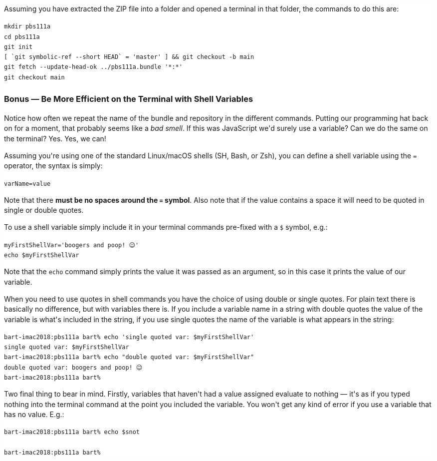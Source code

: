 Assuming you have extracted the ZIP file into a folder and opened a terminal in that folder, the commands to do this are:

```
mkdir pbs111a
cd pbs111a
git init
[ `git symbolic-ref --short HEAD` = 'master' ] && git checkout -b main
git fetch --update-head-ok ../pbs111a.bundle '*:*'
git checkout main
```

### Bonus — Be More Efficient on the Terminal with Shell Variables

Notice how often we repeat the name of the bundle and repository in the different commands. Putting our programming hat back on for a moment, that probably seems like a *bad smell*. If this was JavaScript we'd surely use a variable? Can we do the same on the terminal? Yes. Yes, we can!

Assuming you're using one of the standard Linux/macOS shells (SH, Bash, or Zsh), you can define a shell variable using the `=` operator, the syntax is simply:

```
varName=value
```

Note that there **must be no spaces around the `=` symbol**. Also note that if the value contains a space it will need to be quoted in single or double quotes.

To use a shell variable simply include it in your terminal commands pre-fixed with a `$` symbol, e.g.:

```
myFirstShellVar='boogers and poop! 😉'
echo $myFirstShellVar
```
Note that the `echo` command simply prints the value it was passed as an argument, so in this case it prints the value of our variable.

When you need to use quotes in shell commands you have the choice of using double or single quotes. For plain text there is basically no difference, but with variables there is. If you include a variable name in a string with double quotes the value of the variable is what's included in the string, if you use single quotes the name of the variable is what appears in the string:

```
bart-imac2018:pbs111a bart% echo 'single quoted var: $myFirstShellVar'
single quoted var: $myFirstShellVar
bart-imac2018:pbs111a bart% echo "double quoted var: $myFirstShellVar"
double quoted var: boogers and poop! 😉
bart-imac2018:pbs111a bart%
```

Two final thing to bear in mind. Firstly, variables that haven't had a value assigned evaluate to nothing — it's as if you typed nothing into the terminal command at the point you included the variable. You won't get any kind of error if you use a variable that has no value. E.g.:

```
bart-imac2018:pbs111a bart% echo $snot

bart-imac2018:pbs111a bart%
```
